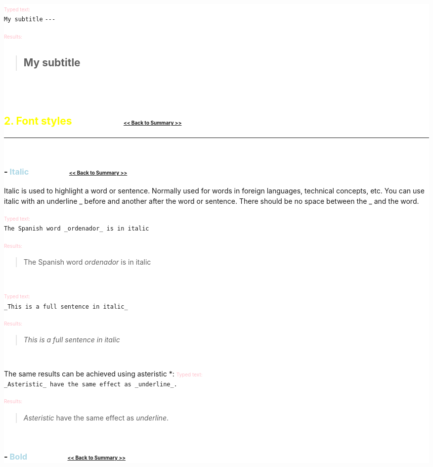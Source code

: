 <font size=1 color=pink>Typed text: </font>  
`My subtitle`
`---`

<font size=1 color=pink>Results: </font>

>My subtitle
>---



<br><br>

## <a id="font-styles"></a><font color="yellow">2. Font styles</font>&nbsp;&nbsp;&nbsp;&nbsp;&nbsp;&nbsp;&nbsp;&nbsp;&nbsp;&nbsp;&nbsp;&nbsp;&nbsp;&nbsp;&nbsp;&nbsp;&nbsp;&nbsp;&nbsp;&nbsp;  <font size=1>[<< Back to Summary >>](#summary)</font>
---

<br>

### - <a id="italic"></a><font color="lightblue">Italic</font>&nbsp;&nbsp;&nbsp;&nbsp;&nbsp;&nbsp;&nbsp;&nbsp;&nbsp;&nbsp;&nbsp;&nbsp;&nbsp;&nbsp;&nbsp;&nbsp;&nbsp;&nbsp;&nbsp;&nbsp;  <font size=1>[<< Back to Summary >>](#summary)</font>

Italic is used to highlight a word or sentence. Normally used for words in foreign languages, technical concepts, etc.
You can use italic with an underline \_ before and another after the word or sentence. There should be no space between the \_ and the word.

<font size=1 color=pink>Typed text: </font>  
`The Spanish word _ordenador_ is in italic`

<font size=1 color=pink>Results: </font>
>The Spanish word _ordenador_ is in italic

<br>

<font size=1 color=pink>Typed text: </font>  
`_This is a full sentence in italic_`

<font size=1 color=pink>Results: </font>
>_This is a full sentence in italic_

<br>

The same results can be achieved using asteristic *:
<font size=1 color=pink>Typed text: </font>  
`_Asteristic_ have the same effect as _underline_.`

<font size=1 color=pink>Results: </font>
>_Asteristic_ have the same effect as _underline_.

<br>

### - <a id="bold"></a><font color="lightblue">Bold</font>&nbsp;&nbsp;&nbsp;&nbsp;&nbsp;&nbsp;&nbsp;&nbsp;&nbsp;&nbsp;&nbsp;&nbsp;&nbsp;&nbsp;&nbsp;&nbsp;&nbsp;&nbsp;&nbsp;&nbsp;  <font size=1>[<< Back to Summary >>](#summary)</font>
